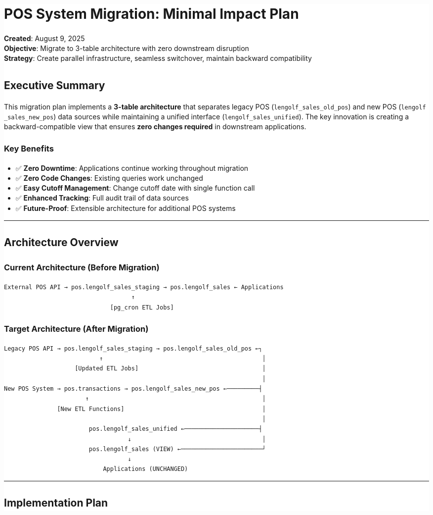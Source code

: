 # POS System Migration: Minimal Impact Plan
**Created**: August 9, 2025  
**Objective**: Migrate to 3-table architecture with zero downstream disruption  
**Strategy**: Create parallel infrastructure, seamless switchover, maintain backward compatibility

## Executive Summary

This migration plan implements a **3-table architecture** that separates legacy POS (`lengolf_sales_old_pos`) and new POS (`lengolf_sales_new_pos`) data sources while maintaining a unified interface (`lengolf_sales_unified`). The key innovation is creating a backward-compatible view that ensures **zero changes required** in downstream applications.

### Key Benefits
- ✅ **Zero Downtime**: Applications continue working throughout migration
- ✅ **Zero Code Changes**: Existing queries work unchanged  
- ✅ **Easy Cutoff Management**: Change cutoff date with single function call
- ✅ **Enhanced Tracking**: Full audit trail of data sources
- ✅ **Future-Proof**: Extensible architecture for additional POS systems

---

## Architecture Overview

### Current Architecture (Before Migration)
```
External POS API → pos.lengolf_sales_staging → pos.lengolf_sales ← Applications
                                    ↑
                              [pg_cron ETL Jobs]
```

### Target Architecture (After Migration)
```
Legacy POS API → pos.lengolf_sales_staging → pos.lengolf_sales_old_pos ←┐
                           ↑                                             │
                    [Updated ETL Jobs]                                   │
                                                                         │
New POS System → pos.transactions → pos.lengolf_sales_new_pos ←─────────┤
                       ↑                                                 │
               [New ETL Functions]                                       │
                                                                         │
                        pos.lengolf_sales_unified ←─────────────────────┤
                                   ↓                                     │
                        pos.lengolf_sales (VIEW) ←───────────────────────┘
                                   ↓
                            Applications (UNCHANGED)
```

---

## Implementation Plan
